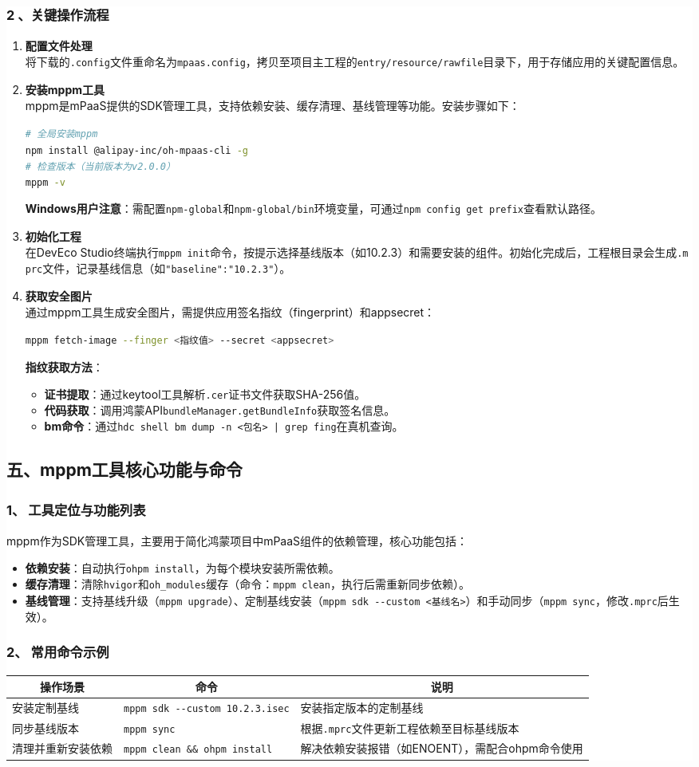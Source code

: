 ### 2 、关键操作流程

1.  **配置文件处理**\
    将下载的`.config`文件重命名为`mpaas.config`，拷贝至项目主工程的`entry/resource/rawfile`目录下，用于存储应用的关键配置信息。

2.  **安装mppm工具**\
    mppm是mPaaS提供的SDK管理工具，支持依赖安装、缓存清理、基线管理等功能。安装步骤如下：
    ```bash
    # 全局安装mppm  
    npm install @alipay-inc/oh-mpaas-cli -g  
    # 检查版本（当前版本为v2.0.0）  
    mppm -v  
    ```
    **Windows用户注意**：需配置`npm-global`和`npm-global/bin`环境变量，可通过`npm config get prefix`查看默认路径。

3.  **初始化工程**\
    在DevEco Studio终端执行`mppm init`命令，按提示选择基线版本（如10.2.3）和需要安装的组件。初始化完成后，工程根目录会生成`.mprc`文件，记录基线信息（如`"baseline":"10.2.3"`）。

4.  **获取安全图片**\
    通过mppm工具生成安全图片，需提供应用签名指纹（fingerprint）和appsecret：
    ```bash
    mppm fetch-image --finger <指纹值> --secret <appsecret>  
    ```
    **指纹获取方法**：
    *   **证书提取**：通过keytool工具解析`.cer`证书文件获取SHA-256值。
    *   **代码获取**：调用鸿蒙API`bundleManager.getBundleInfo`获取签名信息。
    *   **bm命令**：通过`hdc shell bm dump -n <包名> | grep fing`在真机查询。

## 五、mppm工具核心功能与命令

### 1、 工具定位与功能列表

mppm作为SDK管理工具，主要用于简化鸿蒙项目中mPaaS组件的依赖管理，核心功能包括：

*   **依赖安装**：自动执行`ohpm install`，为每个模块安装所需依赖。
*   **缓存清理**：清除`hvigor`和`oh_modules`缓存（命令：`mppm clean`，执行后需重新同步依赖）。
*   **基线管理**：支持基线升级（`mppm upgrade`）、定制基线安装（`mppm sdk --custom <基线名>`）和手动同步（`mppm sync`，修改`.mprc`后生效）。

### 2、 常用命令示例

| **操作场景**  | **命令**                          | **说明**                        |
| --------- | ------------------------------- | ----------------------------- |
| 安装定制基线    | `mppm sdk --custom 10.2.3.isec` | 安装指定版本的定制基线                   |
| 同步基线版本    | `mppm sync`                     | 根据`.mprc`文件更新工程依赖至目标基线版本      |
| 清理并重新安装依赖 | `mppm clean && ohpm install`    | 解决依赖安装报错（如ENOENT），需配合ohpm命令使用 |
